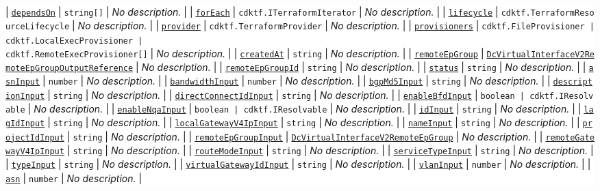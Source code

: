 | <code><a href="#@cdktf/provider-opentelekomcloud.dcVirtualInterfaceV2.DcVirtualInterfaceV2.property.dependsOn">dependsOn</a></code> | <code>string[]</code> | *No description.* |
| <code><a href="#@cdktf/provider-opentelekomcloud.dcVirtualInterfaceV2.DcVirtualInterfaceV2.property.forEach">forEach</a></code> | <code>cdktf.ITerraformIterator</code> | *No description.* |
| <code><a href="#@cdktf/provider-opentelekomcloud.dcVirtualInterfaceV2.DcVirtualInterfaceV2.property.lifecycle">lifecycle</a></code> | <code>cdktf.TerraformResourceLifecycle</code> | *No description.* |
| <code><a href="#@cdktf/provider-opentelekomcloud.dcVirtualInterfaceV2.DcVirtualInterfaceV2.property.provider">provider</a></code> | <code>cdktf.TerraformProvider</code> | *No description.* |
| <code><a href="#@cdktf/provider-opentelekomcloud.dcVirtualInterfaceV2.DcVirtualInterfaceV2.property.provisioners">provisioners</a></code> | <code>cdktf.FileProvisioner \| cdktf.LocalExecProvisioner \| cdktf.RemoteExecProvisioner[]</code> | *No description.* |
| <code><a href="#@cdktf/provider-opentelekomcloud.dcVirtualInterfaceV2.DcVirtualInterfaceV2.property.createdAt">createdAt</a></code> | <code>string</code> | *No description.* |
| <code><a href="#@cdktf/provider-opentelekomcloud.dcVirtualInterfaceV2.DcVirtualInterfaceV2.property.remoteEpGroup">remoteEpGroup</a></code> | <code><a href="#@cdktf/provider-opentelekomcloud.dcVirtualInterfaceV2.DcVirtualInterfaceV2RemoteEpGroupOutputReference">DcVirtualInterfaceV2RemoteEpGroupOutputReference</a></code> | *No description.* |
| <code><a href="#@cdktf/provider-opentelekomcloud.dcVirtualInterfaceV2.DcVirtualInterfaceV2.property.remoteEpGroupId">remoteEpGroupId</a></code> | <code>string</code> | *No description.* |
| <code><a href="#@cdktf/provider-opentelekomcloud.dcVirtualInterfaceV2.DcVirtualInterfaceV2.property.status">status</a></code> | <code>string</code> | *No description.* |
| <code><a href="#@cdktf/provider-opentelekomcloud.dcVirtualInterfaceV2.DcVirtualInterfaceV2.property.asnInput">asnInput</a></code> | <code>number</code> | *No description.* |
| <code><a href="#@cdktf/provider-opentelekomcloud.dcVirtualInterfaceV2.DcVirtualInterfaceV2.property.bandwidthInput">bandwidthInput</a></code> | <code>number</code> | *No description.* |
| <code><a href="#@cdktf/provider-opentelekomcloud.dcVirtualInterfaceV2.DcVirtualInterfaceV2.property.bgpMd5Input">bgpMd5Input</a></code> | <code>string</code> | *No description.* |
| <code><a href="#@cdktf/provider-opentelekomcloud.dcVirtualInterfaceV2.DcVirtualInterfaceV2.property.descriptionInput">descriptionInput</a></code> | <code>string</code> | *No description.* |
| <code><a href="#@cdktf/provider-opentelekomcloud.dcVirtualInterfaceV2.DcVirtualInterfaceV2.property.directConnectIdInput">directConnectIdInput</a></code> | <code>string</code> | *No description.* |
| <code><a href="#@cdktf/provider-opentelekomcloud.dcVirtualInterfaceV2.DcVirtualInterfaceV2.property.enableBfdInput">enableBfdInput</a></code> | <code>boolean \| cdktf.IResolvable</code> | *No description.* |
| <code><a href="#@cdktf/provider-opentelekomcloud.dcVirtualInterfaceV2.DcVirtualInterfaceV2.property.enableNqaInput">enableNqaInput</a></code> | <code>boolean \| cdktf.IResolvable</code> | *No description.* |
| <code><a href="#@cdktf/provider-opentelekomcloud.dcVirtualInterfaceV2.DcVirtualInterfaceV2.property.idInput">idInput</a></code> | <code>string</code> | *No description.* |
| <code><a href="#@cdktf/provider-opentelekomcloud.dcVirtualInterfaceV2.DcVirtualInterfaceV2.property.lagIdInput">lagIdInput</a></code> | <code>string</code> | *No description.* |
| <code><a href="#@cdktf/provider-opentelekomcloud.dcVirtualInterfaceV2.DcVirtualInterfaceV2.property.localGatewayV4IpInput">localGatewayV4IpInput</a></code> | <code>string</code> | *No description.* |
| <code><a href="#@cdktf/provider-opentelekomcloud.dcVirtualInterfaceV2.DcVirtualInterfaceV2.property.nameInput">nameInput</a></code> | <code>string</code> | *No description.* |
| <code><a href="#@cdktf/provider-opentelekomcloud.dcVirtualInterfaceV2.DcVirtualInterfaceV2.property.projectIdInput">projectIdInput</a></code> | <code>string</code> | *No description.* |
| <code><a href="#@cdktf/provider-opentelekomcloud.dcVirtualInterfaceV2.DcVirtualInterfaceV2.property.remoteEpGroupInput">remoteEpGroupInput</a></code> | <code><a href="#@cdktf/provider-opentelekomcloud.dcVirtualInterfaceV2.DcVirtualInterfaceV2RemoteEpGroup">DcVirtualInterfaceV2RemoteEpGroup</a></code> | *No description.* |
| <code><a href="#@cdktf/provider-opentelekomcloud.dcVirtualInterfaceV2.DcVirtualInterfaceV2.property.remoteGatewayV4IpInput">remoteGatewayV4IpInput</a></code> | <code>string</code> | *No description.* |
| <code><a href="#@cdktf/provider-opentelekomcloud.dcVirtualInterfaceV2.DcVirtualInterfaceV2.property.routeModeInput">routeModeInput</a></code> | <code>string</code> | *No description.* |
| <code><a href="#@cdktf/provider-opentelekomcloud.dcVirtualInterfaceV2.DcVirtualInterfaceV2.property.serviceTypeInput">serviceTypeInput</a></code> | <code>string</code> | *No description.* |
| <code><a href="#@cdktf/provider-opentelekomcloud.dcVirtualInterfaceV2.DcVirtualInterfaceV2.property.typeInput">typeInput</a></code> | <code>string</code> | *No description.* |
| <code><a href="#@cdktf/provider-opentelekomcloud.dcVirtualInterfaceV2.DcVirtualInterfaceV2.property.virtualGatewayIdInput">virtualGatewayIdInput</a></code> | <code>string</code> | *No description.* |
| <code><a href="#@cdktf/provider-opentelekomcloud.dcVirtualInterfaceV2.DcVirtualInterfaceV2.property.vlanInput">vlanInput</a></code> | <code>number</code> | *No description.* |
| <code><a href="#@cdktf/provider-opentelekomcloud.dcVirtualInterfaceV2.DcVirtualInterfaceV2.property.asn">asn</a></code> | <code>number</code> | *No description.* |